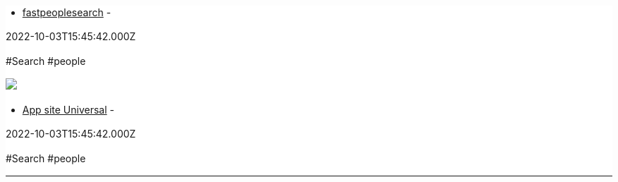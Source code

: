 - [fastpeoplesearch](https://www.fastpeoplesearch.com) - 

2022-10-03T15:45:42.000Z

#Search #people

![](https://lampyre.io/assets/images/lampyre.png)

- [App site Universal](https://lampyre.io) - 

2022-10-03T15:45:42.000Z

#Search #people

---

